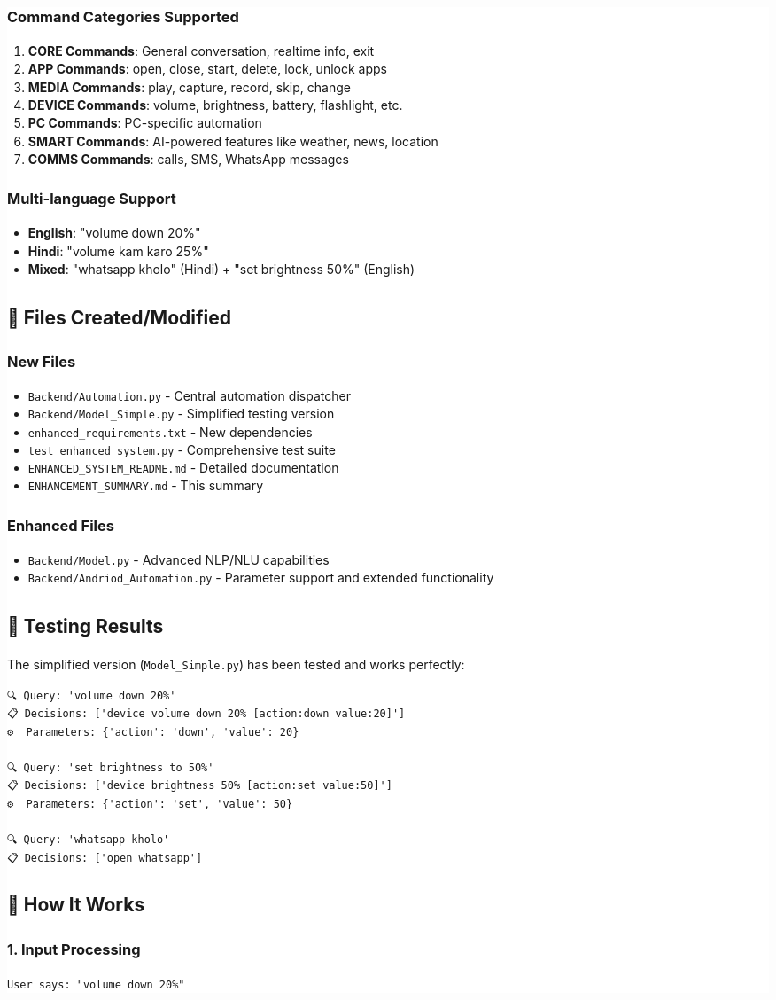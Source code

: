 ### Command Categories Supported
1. **CORE Commands**: General conversation, realtime info, exit
2. **APP Commands**: open, close, start, delete, lock, unlock apps
3. **MEDIA Commands**: play, capture, record, skip, change
4. **DEVICE Commands**: volume, brightness, battery, flashlight, etc.
5. **PC Commands**: PC-specific automation
6. **SMART Commands**: AI-powered features like weather, news, location
7. **COMMS Commands**: calls, SMS, WhatsApp messages

### Multi-language Support
- **English**: "volume down 20%"
- **Hindi**: "volume kam karo 25%"
- **Mixed**: "whatsapp kholo" (Hindi) + "set brightness 50%" (English)

## 📁 Files Created/Modified

### New Files
- `Backend/Automation.py` - Central automation dispatcher
- `Backend/Model_Simple.py` - Simplified testing version
- `enhanced_requirements.txt` - New dependencies
- `test_enhanced_system.py` - Comprehensive test suite
- `ENHANCED_SYSTEM_README.md` - Detailed documentation
- `ENHANCEMENT_SUMMARY.md` - This summary

### Enhanced Files
- `Backend/Model.py` - Advanced NLP/NLU capabilities
- `Backend/Andriod_Automation.py` - Parameter support and extended functionality

## 🧪 Testing Results

The simplified version (`Model_Simple.py`) has been tested and works perfectly:

```
🔍 Query: 'volume down 20%'
📋 Decisions: ['device volume down 20% [action:down value:20]']
⚙️  Parameters: {'action': 'down', 'value': 20}

🔍 Query: 'set brightness to 50%'
📋 Decisions: ['device brightness 50% [action:set value:50]']
⚙️  Parameters: {'action': 'set', 'value': 50}

🔍 Query: 'whatsapp kholo'
📋 Decisions: ['open whatsapp']
```

## 🔧 How It Works

### 1. **Input Processing**
```
User says: "volume down 20%"
```
